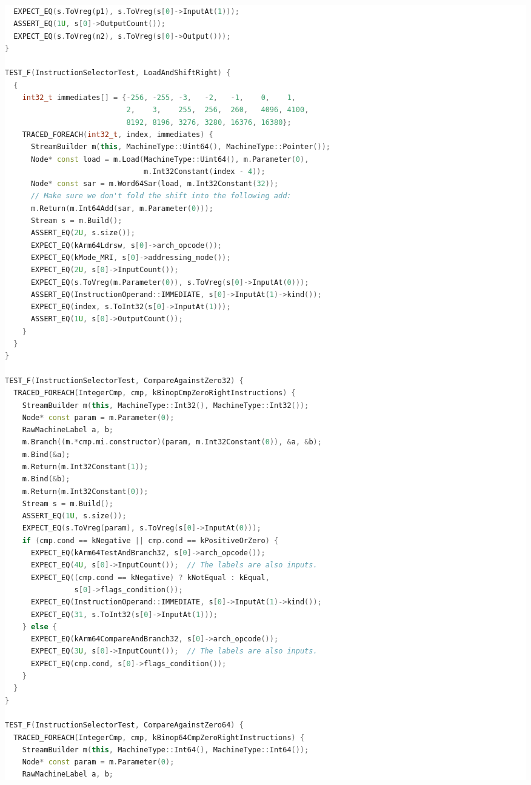 ```cpp
  EXPECT_EQ(s.ToVreg(p1), s.ToVreg(s[0]->InputAt(1)));
  ASSERT_EQ(1U, s[0]->OutputCount());
  EXPECT_EQ(s.ToVreg(n2), s.ToVreg(s[0]->Output()));
}

TEST_F(InstructionSelectorTest, LoadAndShiftRight) {
  {
    int32_t immediates[] = {-256, -255, -3,   -2,   -1,    0,    1,
                            2,    3,    255,  256,  260,   4096, 4100,
                            8192, 8196, 3276, 3280, 16376, 16380};
    TRACED_FOREACH(int32_t, index, immediates) {
      StreamBuilder m(this, MachineType::Uint64(), MachineType::Pointer());
      Node* const load = m.Load(MachineType::Uint64(), m.Parameter(0),
                                m.Int32Constant(index - 4));
      Node* const sar = m.Word64Sar(load, m.Int32Constant(32));
      // Make sure we don't fold the shift into the following add:
      m.Return(m.Int64Add(sar, m.Parameter(0)));
      Stream s = m.Build();
      ASSERT_EQ(2U, s.size());
      EXPECT_EQ(kArm64Ldrsw, s[0]->arch_opcode());
      EXPECT_EQ(kMode_MRI, s[0]->addressing_mode());
      EXPECT_EQ(2U, s[0]->InputCount());
      EXPECT_EQ(s.ToVreg(m.Parameter(0)), s.ToVreg(s[0]->InputAt(0)));
      ASSERT_EQ(InstructionOperand::IMMEDIATE, s[0]->InputAt(1)->kind());
      EXPECT_EQ(index, s.ToInt32(s[0]->InputAt(1)));
      ASSERT_EQ(1U, s[0]->OutputCount());
    }
  }
}

TEST_F(InstructionSelectorTest, CompareAgainstZero32) {
  TRACED_FOREACH(IntegerCmp, cmp, kBinopCmpZeroRightInstructions) {
    StreamBuilder m(this, MachineType::Int32(), MachineType::Int32());
    Node* const param = m.Parameter(0);
    RawMachineLabel a, b;
    m.Branch((m.*cmp.mi.constructor)(param, m.Int32Constant(0)), &a, &b);
    m.Bind(&a);
    m.Return(m.Int32Constant(1));
    m.Bind(&b);
    m.Return(m.Int32Constant(0));
    Stream s = m.Build();
    ASSERT_EQ(1U, s.size());
    EXPECT_EQ(s.ToVreg(param), s.ToVreg(s[0]->InputAt(0)));
    if (cmp.cond == kNegative || cmp.cond == kPositiveOrZero) {
      EXPECT_EQ(kArm64TestAndBranch32, s[0]->arch_opcode());
      EXPECT_EQ(4U, s[0]->InputCount());  // The labels are also inputs.
      EXPECT_EQ((cmp.cond == kNegative) ? kNotEqual : kEqual,
                s[0]->flags_condition());
      EXPECT_EQ(InstructionOperand::IMMEDIATE, s[0]->InputAt(1)->kind());
      EXPECT_EQ(31, s.ToInt32(s[0]->InputAt(1)));
    } else {
      EXPECT_EQ(kArm64CompareAndBranch32, s[0]->arch_opcode());
      EXPECT_EQ(3U, s[0]->InputCount());  // The labels are also inputs.
      EXPECT_EQ(cmp.cond, s[0]->flags_condition());
    }
  }
}

TEST_F(InstructionSelectorTest, CompareAgainstZero64) {
  TRACED_FOREACH(IntegerCmp, cmp, kBinop64CmpZeroRightInstructions) {
    StreamBuilder m(this, MachineType::Int64(), MachineType::Int64());
    Node* const param = m.Parameter(0);
    RawMachineLabel a, b;
```